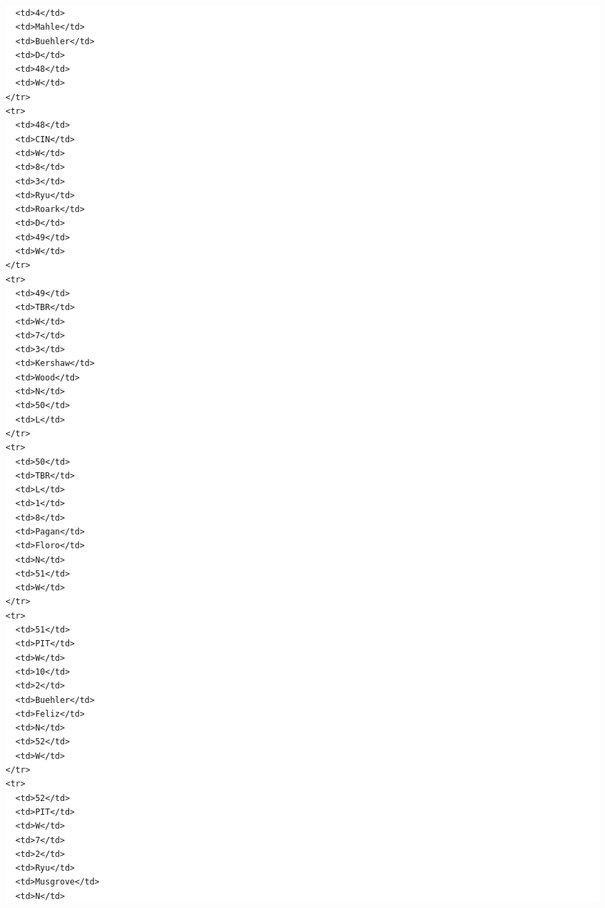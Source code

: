       <td>4</td>
      <td>Mahle</td>
      <td>Buehler</td>
      <td>D</td>
      <td>48</td>
      <td>W</td>
    </tr>
    <tr>
      <td>48</td>
      <td>CIN</td>
      <td>W</td>
      <td>8</td>
      <td>3</td>
      <td>Ryu</td>
      <td>Roark</td>
      <td>D</td>
      <td>49</td>
      <td>W</td>
    </tr>
    <tr>
      <td>49</td>
      <td>TBR</td>
      <td>W</td>
      <td>7</td>
      <td>3</td>
      <td>Kershaw</td>
      <td>Wood</td>
      <td>N</td>
      <td>50</td>
      <td>L</td>
    </tr>
    <tr>
      <td>50</td>
      <td>TBR</td>
      <td>L</td>
      <td>1</td>
      <td>8</td>
      <td>Pagan</td>
      <td>Floro</td>
      <td>N</td>
      <td>51</td>
      <td>W</td>
    </tr>
    <tr>
      <td>51</td>
      <td>PIT</td>
      <td>W</td>
      <td>10</td>
      <td>2</td>
      <td>Buehler</td>
      <td>Feliz</td>
      <td>N</td>
      <td>52</td>
      <td>W</td>
    </tr>
    <tr>
      <td>52</td>
      <td>PIT</td>
      <td>W</td>
      <td>7</td>
      <td>2</td>
      <td>Ryu</td>
      <td>Musgrove</td>
      <td>N</td>